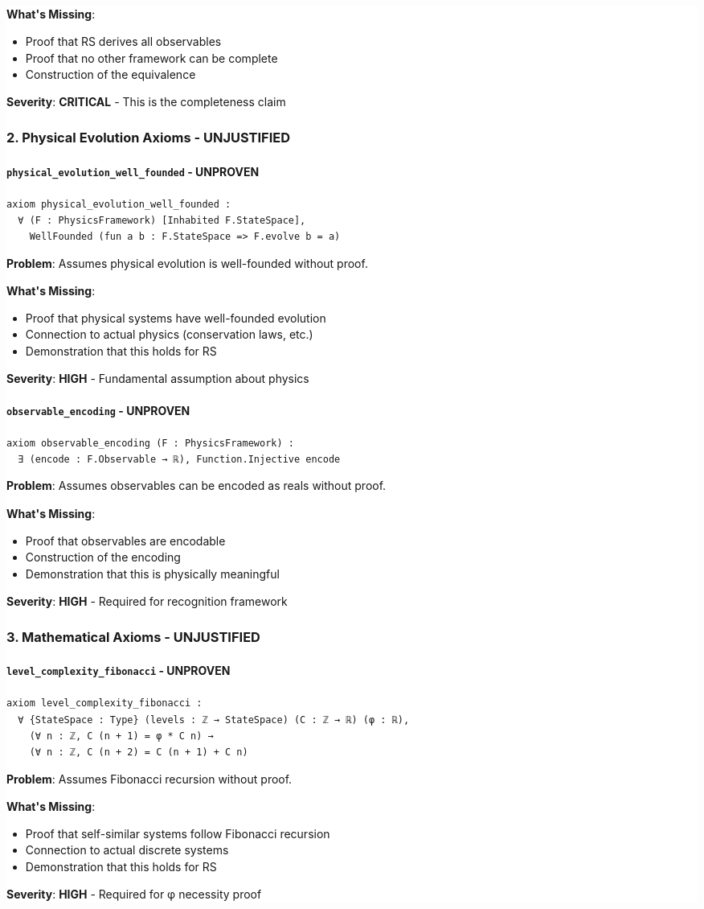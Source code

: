 **What's Missing**:
- Proof that RS derives all observables
- Proof that no other framework can be complete
- Construction of the equivalence

**Severity**: **CRITICAL** - This is the completeness claim

### **2. Physical Evolution Axioms - UNJUSTIFIED**

#### **`physical_evolution_well_founded`** - **UNPROVEN**
```lean
axiom physical_evolution_well_founded :
  ∀ (F : PhysicsFramework) [Inhabited F.StateSpace],
    WellFounded (fun a b : F.StateSpace => F.evolve b = a)
```
**Problem**: Assumes physical evolution is well-founded without proof.

**What's Missing**:
- Proof that physical systems have well-founded evolution
- Connection to actual physics (conservation laws, etc.)
- Demonstration that this holds for RS

**Severity**: **HIGH** - Fundamental assumption about physics

#### **`observable_encoding`** - **UNPROVEN**
```lean
axiom observable_encoding (F : PhysicsFramework) :
  ∃ (encode : F.Observable → ℝ), Function.Injective encode
```
**Problem**: Assumes observables can be encoded as reals without proof.

**What's Missing**:
- Proof that observables are encodable
- Construction of the encoding
- Demonstration that this is physically meaningful

**Severity**: **HIGH** - Required for recognition framework

### **3. Mathematical Axioms - UNJUSTIFIED**

#### **`level_complexity_fibonacci`** - **UNPROVEN**
```lean
axiom level_complexity_fibonacci :
  ∀ {StateSpace : Type} (levels : ℤ → StateSpace) (C : ℤ → ℝ) (φ : ℝ),
    (∀ n : ℤ, C (n + 1) = φ * C n) →
    (∀ n : ℤ, C (n + 2) = C (n + 1) + C n)
```
**Problem**: Assumes Fibonacci recursion without proof.

**What's Missing**:
- Proof that self-similar systems follow Fibonacci recursion
- Connection to actual discrete systems
- Demonstration that this holds for RS

**Severity**: **HIGH** - Required for φ necessity proof
